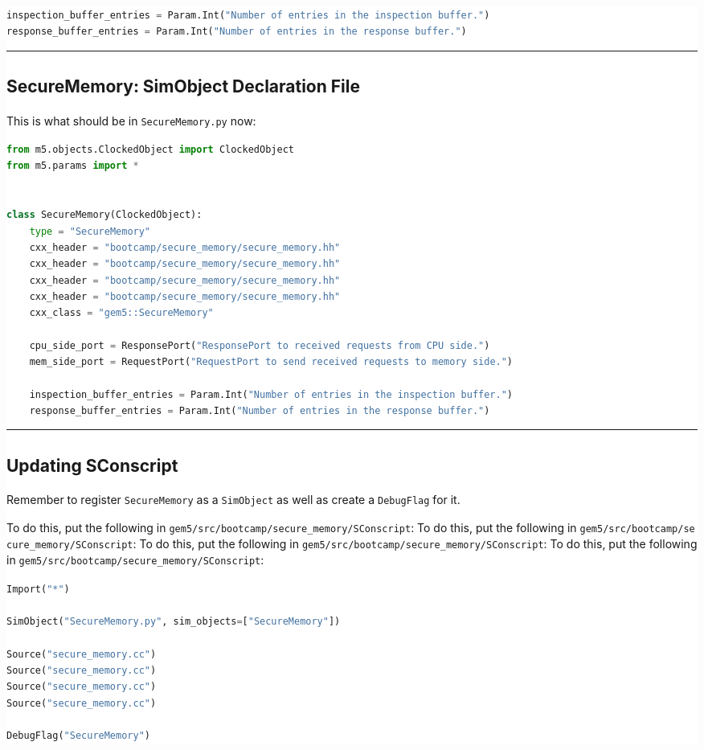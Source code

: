 ```python
inspection_buffer_entries = Param.Int("Number of entries in the inspection buffer.")
response_buffer_entries = Param.Int("Number of entries in the response buffer.")
```

---



## SecureMemory: SimObject Declaration File

This is what should be in `SecureMemory.py` now:

```python
from m5.objects.ClockedObject import ClockedObject
from m5.params import *


class SecureMemory(ClockedObject):
    type = "SecureMemory"
    cxx_header = "bootcamp/secure_memory/secure_memory.hh"
    cxx_header = "bootcamp/secure_memory/secure_memory.hh"
    cxx_header = "bootcamp/secure_memory/secure_memory.hh"
    cxx_header = "bootcamp/secure_memory/secure_memory.hh"
    cxx_class = "gem5::SecureMemory"

    cpu_side_port = ResponsePort("ResponsePort to received requests from CPU side.")
    mem_side_port = RequestPort("RequestPort to send received requests to memory side.")

    inspection_buffer_entries = Param.Int("Number of entries in the inspection buffer.")
    response_buffer_entries = Param.Int("Number of entries in the response buffer.")
```

---

## Updating SConscript

Remember to register `SecureMemory` as a `SimObject` as well as create a `DebugFlag` for it.

To do this, put the following in `gem5/src/bootcamp/secure_memory/SConscript`:
To do this, put the following in `gem5/src/bootcamp/secure_memory/SConscript`:
To do this, put the following in `gem5/src/bootcamp/secure_memory/SConscript`:
To do this, put the following in `gem5/src/bootcamp/secure_memory/SConscript`:

```python
Import("*")

SimObject("SecureMemory.py", sim_objects=["SecureMemory"])

Source("secure_memory.cc")
Source("secure_memory.cc")
Source("secure_memory.cc")
Source("secure_memory.cc")

DebugFlag("SecureMemory")
```

